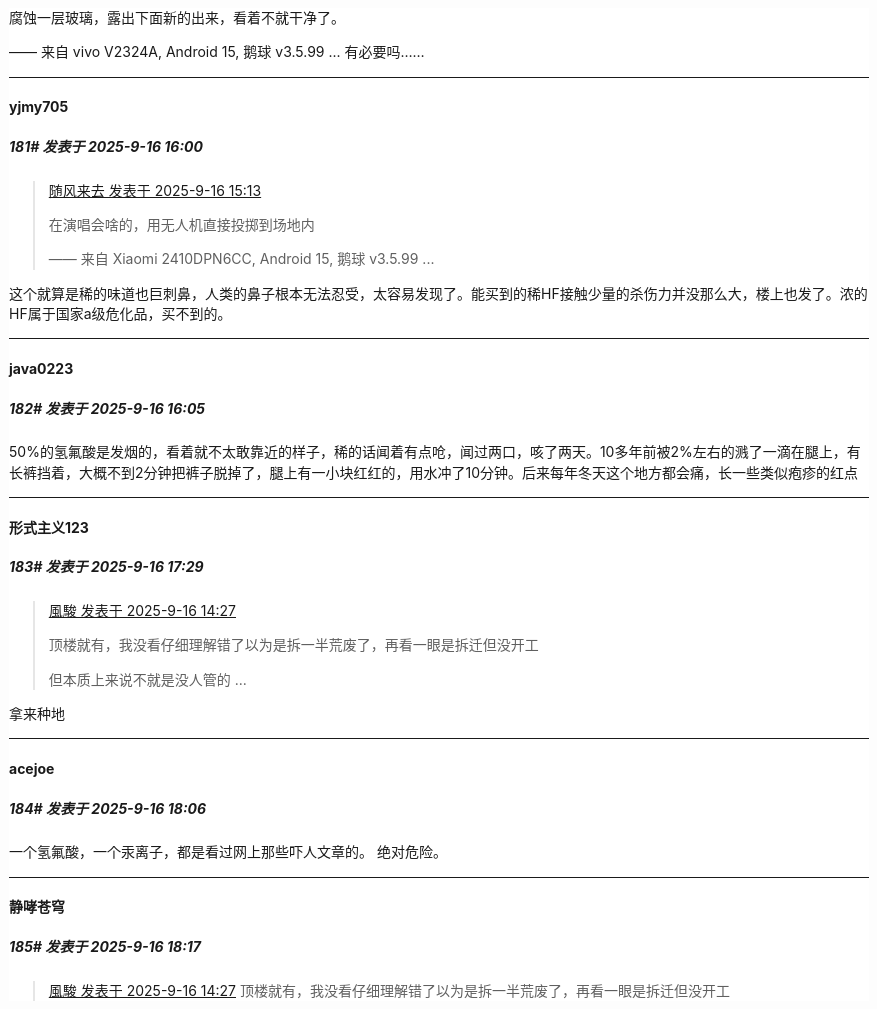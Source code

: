 腐蚀一层玻璃，露出下面新的出来，看着不就干净了。

—— 来自 vivo V2324A, Android 15, 鹅球 v3.5.99 ...</blockquote>
有必要吗……


*****

####  yjmy705  
##### 181#       发表于 2025-9-16 16:00

<blockquote><a href="httphttps://stage1st.com/2b/forum.php?mod=redirect&amp;goto=findpost&amp;pid=68438769&amp;ptid=2262098" target="_blank">随风来去 发表于 2025-9-16 15:13</a>

在演唱会啥的，用无人机直接投掷到场地内

—— 来自 Xiaomi 2410DPN6CC, Android 15, 鹅球 v3.5.99 ...</blockquote>
这个就算是稀的味道也巨刺鼻，人类的鼻子根本无法忍受，太容易发现了。能买到的稀HF接触少量的杀伤力并没那么大，楼上也发了。浓的HF属于国家a级危化品，买不到的。


*****

####  java0223  
##### 182#       发表于 2025-9-16 16:05

50%的氢氟酸是发烟的，看着就不太敢靠近的样子，稀的话闻着有点呛，闻过两口，咳了两天。10多年前被2%左右的溅了一滴在腿上，有长裤挡着，大概不到2分钟把裤子脱掉了，腿上有一小块红红的，用水冲了10分钟。后来每年冬天这个地方都会痛，长一些类似疱疹的红点


*****

####  形式主义123  
##### 183#       发表于 2025-9-16 17:29

<blockquote><a href="httphttps://stage1st.com/2b/forum.php?mod=redirect&amp;goto=findpost&amp;pid=68438514&amp;ptid=2262098" target="_blank">風駿 发表于 2025-9-16 14:27</a>

顶楼就有，我没看仔细理解错了以为是拆一半荒废了，再看一眼是拆迁但没开工

但本质上来说不就是没人管的 ...</blockquote>
拿来种地


*****

####  acejoe  
##### 184#       发表于 2025-9-16 18:06

一个氢氟酸，一个汞离子，都是看过网上那些吓人文章的。
绝对危险。


*****

####  静哮苍穹  
##### 185#       发表于 2025-9-16 18:17

<blockquote><a href="httphttps://stage1st.com/2b/forum.php?mod=redirect&amp;goto=findpost&amp;pid=68438514&amp;ptid=2262098" target="_blank">風駿 发表于 2025-9-16 14:27</a>
顶楼就有，我没看仔细理解错了以为是拆一半荒废了，再看一眼是拆迁但没开工
